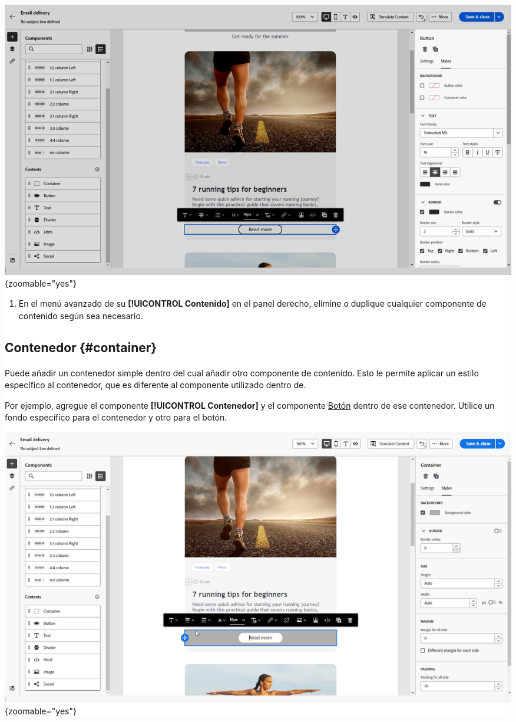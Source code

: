    ![Captura de pantalla que muestra la pestaña de configuración de los componentes de contenido del correo electrónico Designer.](assets/email_designer_content_components_settings.png){zoomable="yes"}

1. En el menú avanzado de su **[!UICONTROL Contenido]** en el panel derecho, elimine o duplique cualquier componente de contenido según sea necesario.

## Contenedor {#container}

Puede añadir un contenedor simple dentro del cual añadir otro componente de contenido. Esto le permite aplicar un estilo específico al contenedor, que es diferente al componente utilizado dentro de.

Por ejemplo, agregue el componente **[!UICONTROL Contenedor]** y el componente [Botón](#button) dentro de ese contenedor. Utilice un fondo específico para el contenedor y otro para el botón.

![Captura de pantalla que muestra cómo agregar un componente de contenedor en el Designer de correo electrónico.](assets/email_designer_container_component.png){zoomable="yes"}
